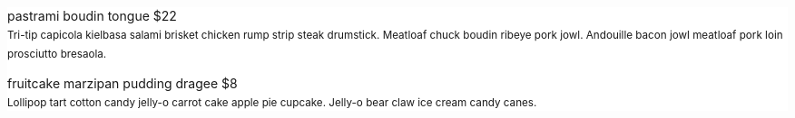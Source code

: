 <div class="second">
  <p>pastrami boudin tongue <span class="price">$22</span><br />
  <small>Tri-tip capicola kielbasa salami brisket chicken rump strip steak drumstick. Meatloaf chuck boudin ribeye pork jowl. Andouille bacon jowl meatloaf pork loin prosciutto bresaola.</small></p>
</div>
  
<div class="dessert">
  <p>fruitcake marzipan pudding dragee <span class="price">$8</span><br />
  <small>Lollipop tart cotton candy jelly-o carrot cake apple pie cupcake. Jelly-o bear claw ice cream candy canes.</small></p>
</div>

<script>
  $('div').on('click', function() {
      $(this).toggleClass('show-description');
  });
</script>

</body>
